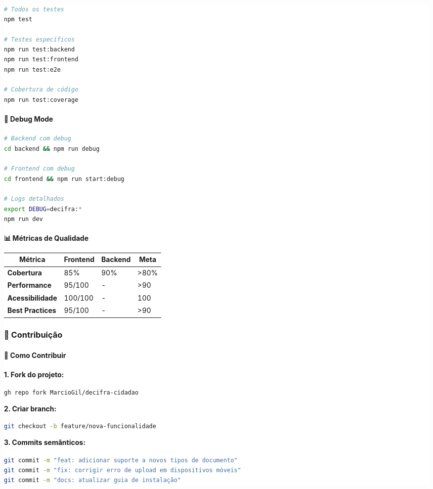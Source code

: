 ```bash
# Todos os testes
npm test

# Testes específicos  
npm run test:backend
npm run test:frontend
npm run test:e2e

# Cobertura de código
npm run test:coverage
```

#### 🐛 Debug Mode

```bash
# Backend com debug
cd backend && npm run debug

# Frontend com debug
cd frontend && npm run start:debug

# Logs detalhados
export DEBUG=decifra:*
npm run dev
```

#### 📊 Métricas de Qualidade

| Métrica | Frontend | Backend | Meta |
|---------|----------|---------|------|
| **Cobertura** | 85% | 90% | >80% |
| **Performance** | 95/100 | - | >90 |
| **Acessibilidade** | 100/100 | - | 100 |
| **Best Practices** | 95/100 | - | >90 |

### 🤝 Contribuição

#### 🌟 Como Contribuir

**1. Fork do projeto:**
```bash
gh repo fork MarcioGil/decifra-cidadao
```

**2. Criar branch:**
```bash
git checkout -b feature/nova-funcionalidade
```

**3. Commits semânticos:**
```bash
git commit -m "feat: adicionar suporte a novos tipos de documento"
git commit -m "fix: corrigir erro de upload em dispositivos móveis"
git commit -m "docs: atualizar guia de instalação"
```
